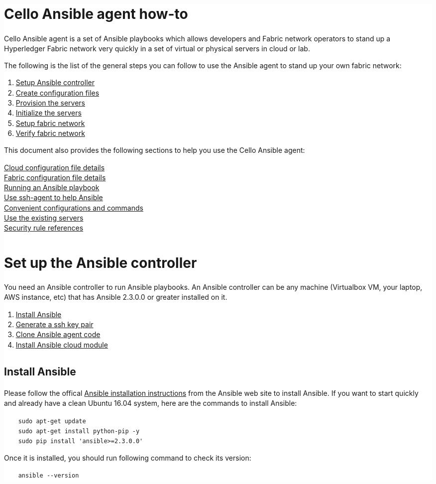 Cello Ansible agent how-to
==========================

Cello Ansible agent is a set of Ansible playbooks which allows developers and
Fabric network operators to stand up a Hyperledger Fabric network very quickly in a set of
virtual or physical servers in cloud or lab.

The following is the list of the general steps you can follow to use the
Ansible agent to stand up your own fabric network:

1. [Setup Ansible controller](#setup-ansible-controller)
2. [Create configuration files](#create-configuration-files)
3. [Provision the servers](#provision-the-servers)
4. [Initialize the servers](#initialize-the-servers)
5. [Setup fabric network](#setup-fabric-network)
6. [Verify fabric network](#verify-fabric-network)

This document also provides the following sections to help you use the Cello
Ansible agent:

[Cloud configuration file details](#cloud-configuration-file-details)<br/>
[Fabric configuration file details](#fabric-configuration-file-details)<br/>
[Running an Ansible playbook](#running-an-ansible-playbook)<br/>
[Use ssh-agent to help Ansible](#ssh-agent-to-help-ansible)<br/>
[Convenient configurations and commands](#ccac)<br/>
[Use the existing servers](#use-the-existing-servers)<br/>
[Security rule references](#srrwy)<br/>

# <a name="setup-ansible-controller"></a>Set up the Ansible controller

You need an Ansible controller to run Ansible playbooks. An Ansible controller
can be any machine (Virtualbox VM, your laptop, AWS instance, etc) that has
Ansible 2.3.0.0 or greater installed on it.

1. [Install Ansible](#install-ansible)
2. [Generate a ssh key pair](#generate-a-ssh-key-pair)
3. [Clone Ansible agent code](#clone-ansible-agent-code)
4. [Install Ansible cloud module](#install-ansible-cloud-module)

## <a name="install-ansible"></a>Install Ansible

Please follow the offical [Ansible installation instructions](http://docs.ansible.com/ansible/latest/intro_installation.html)
from the Ansible web site to install Ansible. If you want to start quickly and
already have a clean Ubuntu 16.04 system, here are the commands to install Ansible:

        sudo apt-get update
        sudo apt-get install python-pip -y
        sudo pip install 'ansible>=2.3.0.0'

Once it is installed, you should run following command to check its version:

        ansible --version
